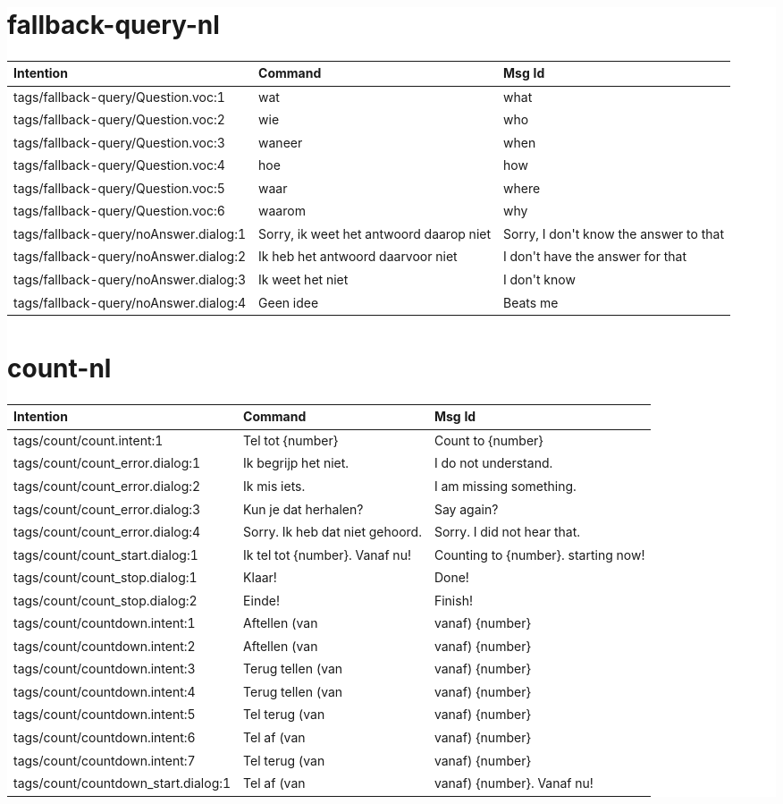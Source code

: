 # fallback-query-nl
  

|Intention|Command|Msg Id|
| :--- | :--- | :--- |
|tags/fallback-query/Question.voc:1|wat|what|
|tags/fallback-query/Question.voc:2|wie|who|
|tags/fallback-query/Question.voc:3|waneer|when|
|tags/fallback-query/Question.voc:4|hoe|how|
|tags/fallback-query/Question.voc:5|waar|where|
|tags/fallback-query/Question.voc:6|waarom|why|
|tags/fallback-query/noAnswer.dialog:1|Sorry, ik weet het antwoord daarop niet|Sorry, I don't know the answer to that|
|tags/fallback-query/noAnswer.dialog:2|Ik heb het antwoord daarvoor niet|I don't have the answer for that|
|tags/fallback-query/noAnswer.dialog:3|Ik weet het niet|I don't know|
|tags/fallback-query/noAnswer.dialog:4|Geen idee|Beats me|

# count-nl
  

|Intention|Command|Msg Id|
| :--- | :--- | :--- |
|tags/count/count.intent:1|Tel tot {number}|Count to {number}|
|tags/count/count_error.dialog:1|Ik begrijp het niet.|I do not understand. |
|tags/count/count_error.dialog:2|Ik mis iets.|I am missing something.|
|tags/count/count_error.dialog:3|Kun je dat herhalen?|Say again?|
|tags/count/count_error.dialog:4|Sorry. Ik heb dat niet gehoord.|Sorry. I did not hear that.|
|tags/count/count_start.dialog:1|Ik tel tot {number}. Vanaf nu!|Counting to {number}. starting now!|
|tags/count/count_stop.dialog:1|Klaar!|Done!|
|tags/count/count_stop.dialog:2|Einde!|Finish!|
|tags/count/countdown.intent:1|Aftellen (van|vanaf) {number}|Countdown from {number}|
|tags/count/countdown.intent:2|Aftellen (van|vanaf) {number}|Count down from {number}|
|tags/count/countdown.intent:3|Terug tellen (van|vanaf) {number}|Count backwards from {number}|
|tags/count/countdown.intent:4|Terug tellen (van|vanaf) {number}|Count back wards from {number}|
|tags/count/countdown.intent:5|Tel terug (van|vanaf) {number}|Count back from {number}|
|tags/count/countdown.intent:6|Tel af (van|vanaf) {number}|From {number} count down|
|tags/count/countdown.intent:7|Tel terug (van|vanaf) {number}|From {number} count backwards|
|tags/count/countdown_start.dialog:1|Tel af (van|vanaf) {number}. Vanaf nu!|Count down from {number}. Starting now!|
